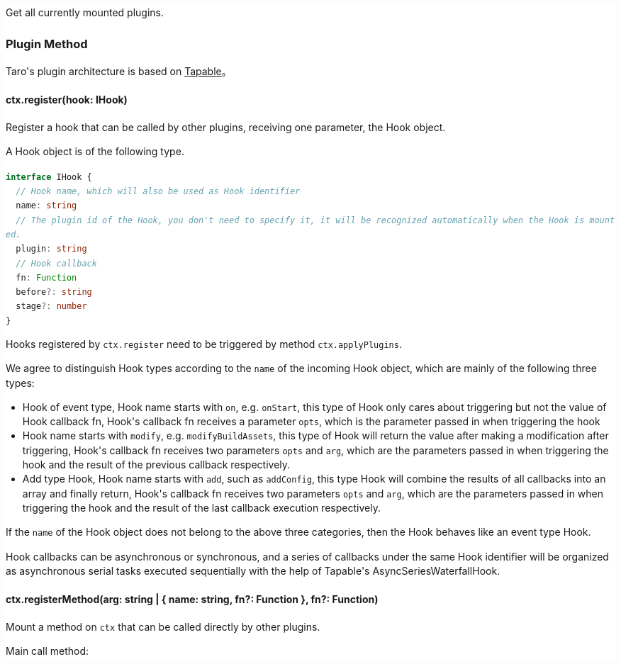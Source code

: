 Get all currently mounted plugins.

### Plugin Method

Taro's plugin architecture is based on [Tapable](https://github.com/webpack/tapable)。

#### ctx.register(hook: IHook)

Register a hook that can be called by other plugins, receiving one parameter, the Hook object.

A Hook object is of the following type.

```typescript
interface IHook {
  // Hook name, which will also be used as Hook identifier
  name: string
  // The plugin id of the Hook, you don't need to specify it, it will be recognized automatically when the Hook is mounted.
  plugin: string
  // Hook callback
  fn: Function
  before?: string
  stage?: number
}
```

Hooks registered by `ctx.register` need to be triggered by method `ctx.applyPlugins`.

We agree to distinguish Hook types according to the `name` of the incoming Hook object, which are mainly of the following three types:

- Hook of event type, Hook name starts with `on`, e.g. `onStart`, this type of Hook only cares about triggering but not the value of Hook callback fn, Hook's callback fn receives a parameter `opts`, which is the parameter passed in when triggering the hook
- Hook name starts with `modify`, e.g. `modifyBuildAssets`, this type of Hook will return the value after making a modification after triggering, Hook's callback fn receives two parameters `opts` and `arg`, which are the parameters passed in when triggering the hook and the result of the previous callback respectively.
- Add type Hook, Hook name starts with `add`, such as `addConfig`, this type Hook will combine the results of all callbacks into an array and finally return, Hook's callback fn receives two parameters `opts` and `arg`, which are the parameters passed in when triggering the hook and the result of the last callback execution respectively.

If the `name` of the Hook object does not belong to the above three categories, then the Hook behaves like an event type Hook.

Hook callbacks can be asynchronous or synchronous, and a series of callbacks under the same Hook identifier will be organized as asynchronous serial tasks executed sequentially with the help of Tapable's AsyncSeriesWaterfallHook.

#### ctx.registerMethod(arg: string | { name: string, fn?: Function }, fn?: Function)

Mount a method on `ctx` that can be called directly by other plugins.

Main call method:
